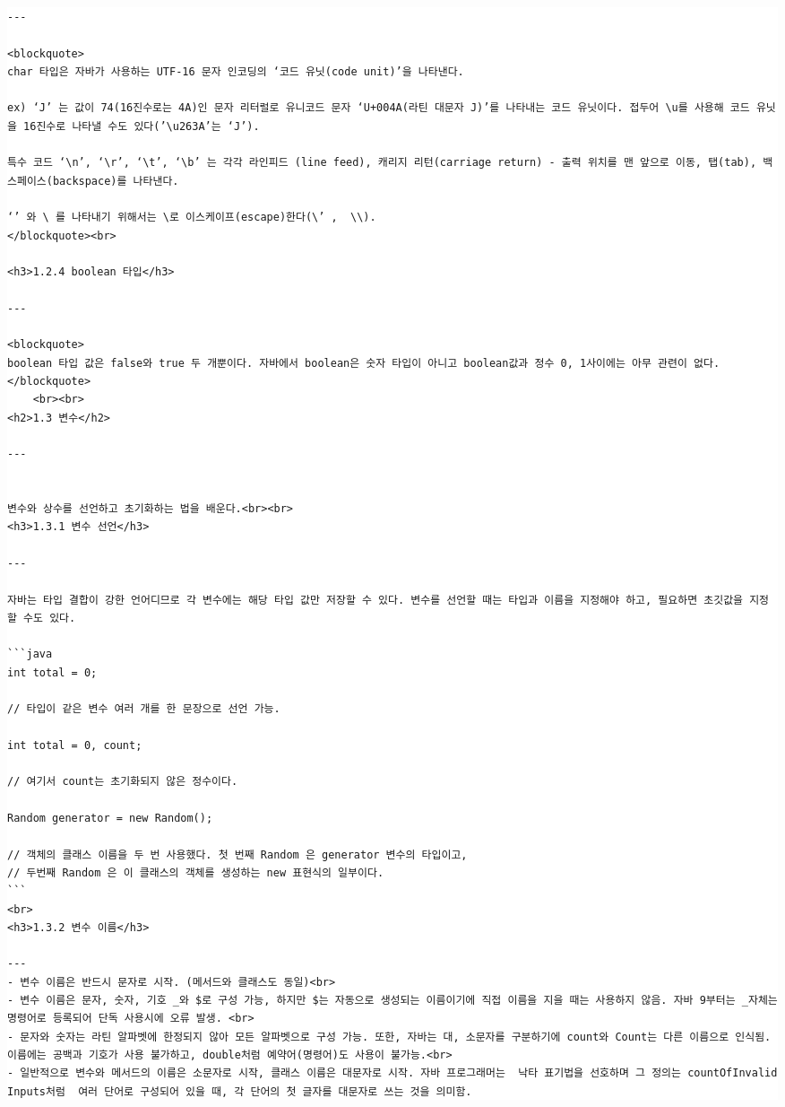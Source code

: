     ---

    <blockquote>
    char 타입은 자바가 사용하는 UTF-16 문자 인코딩의 ‘코드 유닛(code unit)’을 나타낸다.

    ex) ‘J’ 는 값이 74(16진수로는 4A)인 문자 리터럴로 유니코드 문자 ‘U+004A(라틴 대문자 J)’를 나타내는 코드 유닛이다. 접두어 \u를 사용해 코드 유닛을 16진수로 나타낼 수도 있다(’\u263A’는 ‘J’).

    특수 코드 ‘\n’, ‘\r’, ‘\t’, ‘\b’ 는 각각 라인피드 (line feed), 캐리지 리턴(carriage return) - 출력 위치를 맨 앞으로 이동, 탭(tab), 백스페이스(backspace)를 나타낸다.

    ‘’ 와 \ 를 나타내기 위해서는 \로 이스케이프(escape)한다(\’ ,  \\). 
    </blockquote><br>

    <h3>1.2.4 boolean 타입</h3>
    
    ---

    <blockquote>
    boolean 타입 값은 false와 true 두 개뿐이다. 자바에서 boolean은 숫자 타입이 아니고 boolean값과 정수 0, 1사이에는 아무 관련이 없다.
    </blockquote>
        <br><br>
    <h2>1.3 변수</h2>

    ---

    
    변수와 상수를 선언하고 초기화하는 법을 배운다.<br><br>
    <h3>1.3.1 변수 선언</h3>

    ---

    자바는 타입 결합이 강한 언어디므로 각 변수에는 해당 타입 값만 저장할 수 있다. 변수를 선언할 때는 타입과 이름을 지정해야 하고, 필요하면 초깃값을 지정할 수도 있다.

    ```java
    int total = 0;

    // 타입이 같은 변수 여러 개를 한 문장으로 선언 가능.

    int total = 0, count;

    // 여기서 count는 초기화되지 않은 정수이다.

    Random generator = new Random();

    // 객체의 클래스 이름을 두 번 사용했다. 첫 번째 Random 은 generator 변수의 타입이고,
    // 두번째 Random 은 이 클래스의 객체를 생성하는 new 표현식의 일부이다.
    ```
    <br>
    <h3>1.3.2 변수 이름</h3>

    ---
    - 변수 이름은 반드시 문자로 시작. (메서드와 클래스도 동일)<br>
    - 변수 이름은 문자, 숫자, 기호 _와 $로 구성 가능, 하지만 $는 자동으로 생성되는 이름이기에 직접 이름을 지을 때는 사용하지 않음. 자바 9부터는 _자체는 명령어로 등록되어 단독 사용시에 오류 발생. <br>
    - 문자와 숫자는 라틴 알파벳에 한정되지 않아 모든 알파벳으로 구성 가능. 또한, 자바는 대, 소문자를 구분하기에 count와 Count는 다른 이름으로 인식됨. 이름에는 공백과 기호가 사용 불가하고, double처럼 예약어(명령어)도 사용이 불가능.<br>
    - 일반적으로 변수와 메서드의 이름은 소문자로 시작, 클래스 이름은 대문자로 시작. 자바 프로그래머는  낙타 표기법을 선호하며 그 정의는 countOfInvalidInputs처럼  여러 단어로 구성되어 있을 때, 각 단어의 첫 글자를 대문자로 쓰는 것을 의미함.
